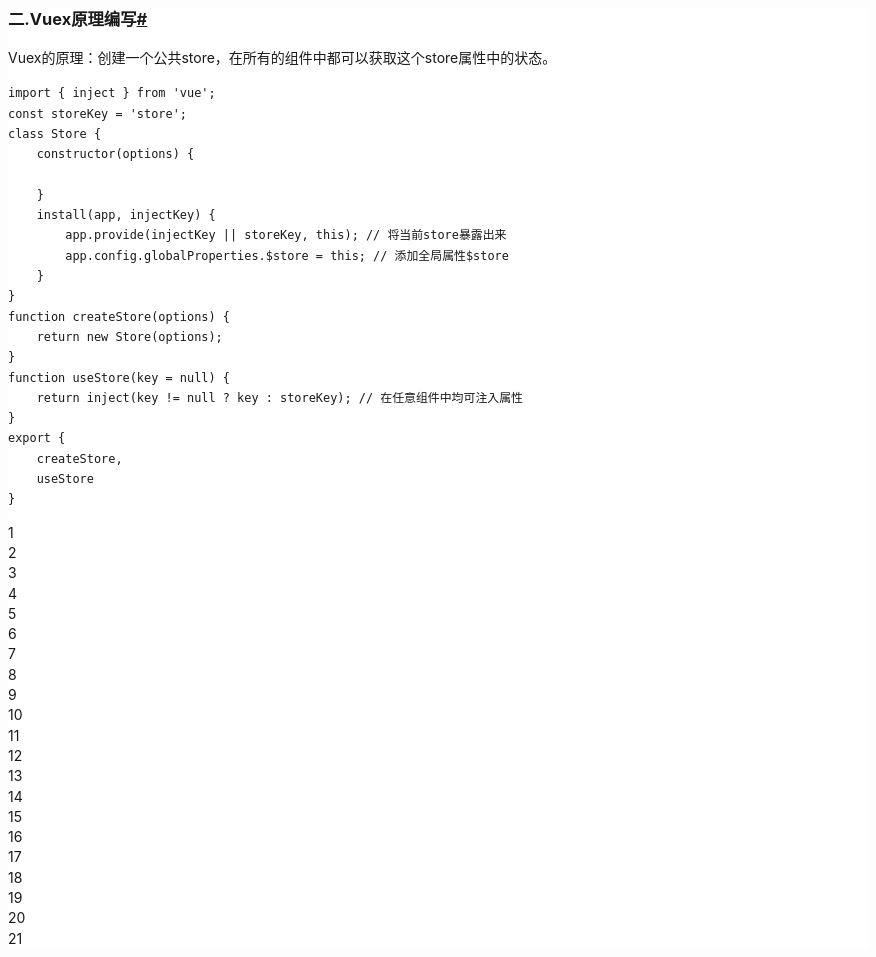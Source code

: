 
### 二.Vuex原理编写[#](http://www.zhufengpeixun.com/advance/guide/vuex.html#%E4%BA%8C-vuex%E5%8E%9F%E7%90%86%E7%BC%96%E5%86%99)

Vuex的原理：创建一个公共store，在所有的组件中都可以获取这个store属性中的状态。

```
import { inject } from 'vue';
const storeKey = 'store';
class Store {
    constructor(options) {

    }
    install(app, injectKey) {
        app.provide(injectKey || storeKey, this); // 将当前store暴露出来
        app.config.globalProperties.$store = this; // 添加全局属性$store
    }
}
function createStore(options) {
    return new Store(options);
}
function useStore(key = null) {
    return inject(key != null ? key : storeKey); // 在任意组件中均可注入属性
}
export {
    createStore,
    useStore
}
```

1  
2  
3  
4  
5  
6  
7  
8  
9  
10  
11  
12  
13  
14  
15  
16  
17  
18  
19  
20  
21  
